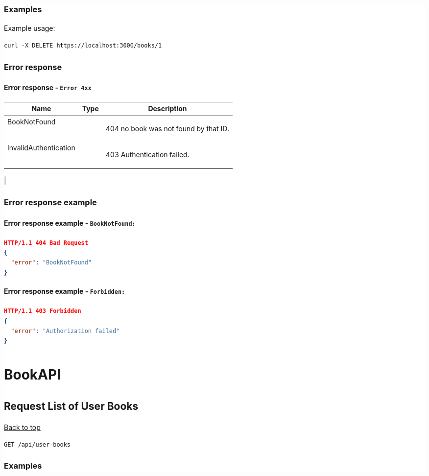 ### Examples

Example usage:

```curl
curl -X DELETE https://localhost:3000/books/1
```

### Error response

#### Error response - `Error 4xx`

| Name                  | Type | Description                                  |
| --------------------- | ---- | -------------------------------------------- |
| BookNotFound          |      | <p>404 no book was not found by that ID.</p> |
| InvalidAuthentication |      | <p>403 Authentication failed.</p>            |

|

### Error response example

#### Error response example - `BookNotFound:`

```json
HTTP/1.1 404 Bad Request
{
  "error": "BookNotFound"
}
```

#### Error response example - `Forbidden:`

```json
HTTP/1.1 403 Forbidden
{
  "error": "Authorization failed"
}
```

# <a name='UserBookAPI'></a> BookAPI

## <a name='Request-List-of-User-Books'></a> Request List of User Books

[Back to top](#top)

```
GET /api/user-books
```

### Examples
